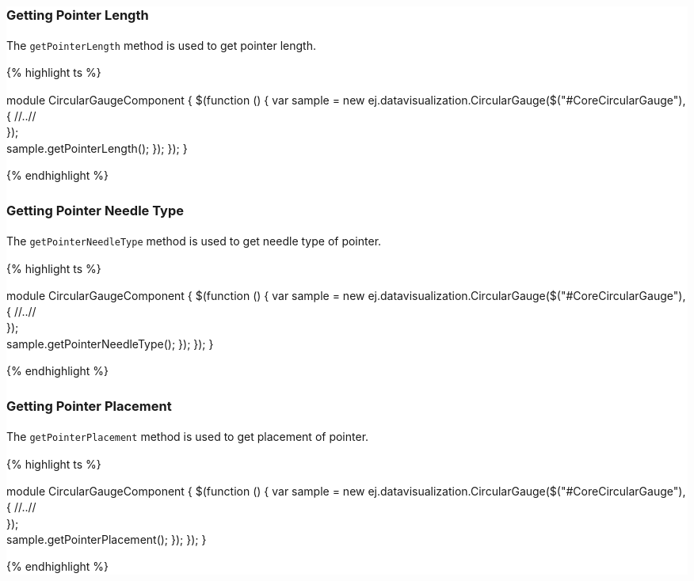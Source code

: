### Getting Pointer Length

The `getPointerLength` method is used to get pointer length.

{% highlight ts %}

<div id="CoreCircularGauge"></div> 

module CircularGaugeComponent {
    $(function () {
        var sample = new ej.datavisualization.CircularGauge($("#CoreCircularGauge"),{
        //..//   
        });       
     sample.getPointerLength(); 
    });
});
}

{% endhighlight %}

### Getting Pointer Needle Type

The `getPointerNeedleType` method is used to get needle type of pointer.

{% highlight ts %}

<div id="CoreCircularGauge"></div> 

module CircularGaugeComponent {
    $(function () {
        var sample = new ej.datavisualization.CircularGauge($("#CoreCircularGauge"),{
        //..//   
        });       
     sample.getPointerNeedleType(); 
    });
});
}

{% endhighlight %}

### Getting Pointer Placement

The `getPointerPlacement` method is used to get placement of pointer.

{% highlight ts %}

<div id="CoreCircularGauge"></div> 

module CircularGaugeComponent {
    $(function () {
        var sample = new ej.datavisualization.CircularGauge($("#CoreCircularGauge"),{
        //..//   
        });       
     sample.getPointerPlacement(); 
    });
});
}

{% endhighlight %}
